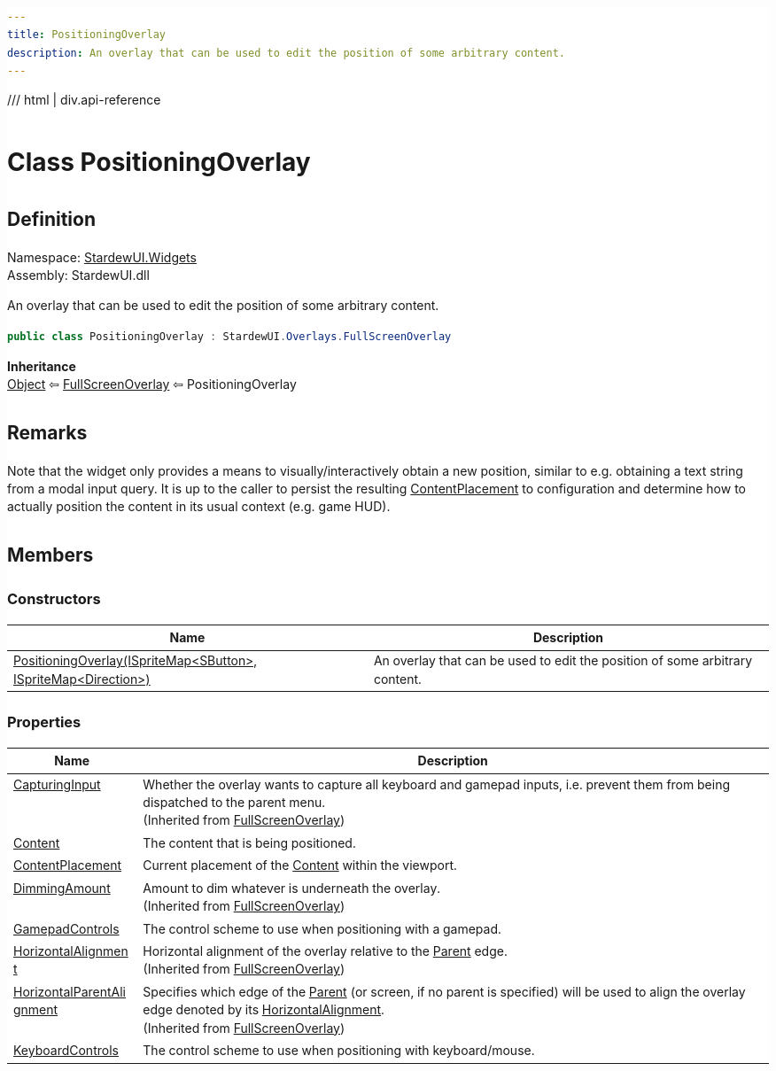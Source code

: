 ```yaml
---
title: PositioningOverlay
description: An overlay that can be used to edit the position of some arbitrary content.
---
```


<link rel="stylesheet" href="/StardewUI/stylesheets/reference.css" />

/// html | div.api-reference

# Class PositioningOverlay

## Definition

<div class="api-definition" markdown>

Namespace: [StardewUI.Widgets](index.md)  
Assembly: StardewUI.dll  

</div>

An overlay that can be used to edit the position of some arbitrary content.

```cs
public class PositioningOverlay : StardewUI.Overlays.FullScreenOverlay
```

**Inheritance**  
[Object](https://learn.microsoft.com/en-us/dotnet/api/system.object) ⇦ [FullScreenOverlay](../overlays/fullscreenoverlay.md) ⇦ PositioningOverlay

## Remarks

Note that the widget only provides a means to visually/interactively obtain a new position, similar to e.g. obtaining a text string from a modal input query. It is up to the caller to persist the resulting [ContentPlacement](positioningoverlay.md#contentplacement) to configuration and determine how to actually position the content in its usual context (e.g. game HUD).

## Members

### Constructors

 | Name | Description |
| --- | --- |
| [PositioningOverlay(ISpriteMap&lt;SButton&gt;, ISpriteMap&lt;Direction&gt;)](#positioningoverlayispritemapsbutton-ispritemapdirection) | An overlay that can be used to edit the position of some arbitrary content. | 

### Properties

 | Name | Description |
| --- | --- |
| [CapturingInput](../overlays/fullscreenoverlay.md#capturinginput) | Whether the overlay wants to capture all keyboard and gamepad inputs, i.e. prevent them from being dispatched to the parent menu.<br><span class="muted" markdown>(Inherited from [FullScreenOverlay](../overlays/fullscreenoverlay.md))</span> | 
| [Content](#content) | The content that is being positioned. | 
| [ContentPlacement](#contentplacement) | Current placement of the [Content](positioningoverlay.md#content) within the viewport. | 
| [DimmingAmount](../overlays/fullscreenoverlay.md#dimmingamount) | Amount to dim whatever is underneath the overlay.<br><span class="muted" markdown>(Inherited from [FullScreenOverlay](../overlays/fullscreenoverlay.md))</span> | 
| [GamepadControls](#gamepadcontrols) | The control scheme to use when positioning with a gamepad. | 
| [HorizontalAlignment](../overlays/fullscreenoverlay.md#horizontalalignment) | Horizontal alignment of the overlay relative to the [Parent](../overlays/ioverlay.md#parent) edge.<br><span class="muted" markdown>(Inherited from [FullScreenOverlay](../overlays/fullscreenoverlay.md))</span> | 
| [HorizontalParentAlignment](../overlays/fullscreenoverlay.md#horizontalparentalignment) | Specifies which edge of the [Parent](../overlays/ioverlay.md#parent) (or screen, if no parent is specified) will be used to align the overlay edge denoted by its [HorizontalAlignment](../overlays/ioverlay.md#horizontalalignment).<br><span class="muted" markdown>(Inherited from [FullScreenOverlay](../overlays/fullscreenoverlay.md))</span> | 
| [KeyboardControls](#keyboardcontrols) | The control scheme to use when positioning with keyboard/mouse. | 